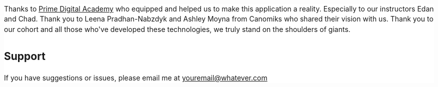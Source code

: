 Thanks to [Prime Digital Academy](www.primeacademy.io) who equipped and helped us to make this application a reality. Especially to our instructors Edan and Chad. Thank you to Leena Pradhan-Nabzdyk and Ashley Moyna from Canomiks who shared their vision with us. Thank you to our cohort and all those who've developed these technologies, we truly stand on the shoulders of giants.

## Support

If you have suggestions or issues, please email me at [youremail@whatever.com](www.google.com)
